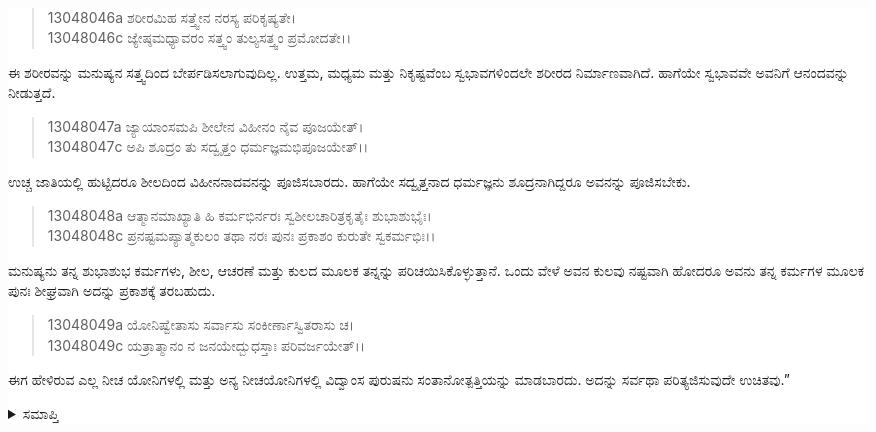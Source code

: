 > 13048046a ಶರೀರಮಿಹ ಸತ್ತ್ವೇನ ನರಸ್ಯ ಪರಿಕೃಷ್ಯತೇ।  
13048046c ಜ್ಯೇಷ್ಠಮಧ್ಯಾವರಂ ಸತ್ತ್ವಂ ತುಲ್ಯಸತ್ತ್ವಂ ಪ್ರಮೋದತೇ।।

ಈ ಶರೀರವನ್ನು ಮನುಷ್ಯನ ಸತ್ತ್ವದಿಂದ ಬೇರ್ಪಡಿಸಲಾಗುವುದಿಲ್ಲ. ಉತ್ತಮ, ಮಧ್ಯಮ ಮತ್ತು ನಿಕೃಷ್ಟವೆಂಬ ಸ್ವಭಾವಗಳಿಂದಲೇ ಶರೀರದ ನಿರ್ಮಾಣವಾಗಿದೆ. ಹಾಗೆಯೇ ಸ್ವಭಾವವೇ ಅವನಿಗೆ ಆನಂದವನ್ನು ನೀಡುತ್ತದೆ.

> 13048047a ಜ್ಯಾಯಾಂಸಮಪಿ ಶೀಲೇನ ವಿಹೀನಂ ನೈವ ಪೂಜಯೇತ್।  
13048047c ಅಪಿ ಶೂದ್ರಂ ತು ಸದ್ವೃತ್ತಂ ಧರ್ಮಜ್ಞಮಭಿಪೂಜಯೇತ್।।

ಉಚ್ಚ ಜಾತಿಯಲ್ಲಿ ಹುಟ್ಟಿದರೂ ಶೀಲದಿಂದ ವಿಹೀನನಾದವನನ್ನು ಪೂಜಿಸಬಾರದು. ಹಾಗೆಯೇ ಸದ್ವೃತ್ತನಾದ ಧರ್ಮಜ್ಞನು ಶೂದ್ರನಾಗಿದ್ದರೂ ಅವನನ್ನು ಪೂಜಿಸಬೇಕು.

> 13048048a ಆತ್ಮಾನಮಾಖ್ಯಾತಿ ಹಿ ಕರ್ಮಭಿರ್ನರಃ
     ಸ್ವಶೀಲಚಾರಿತ್ರಕೃತೈಃ ಶುಭಾಶುಭೈಃ।  
> 13048048c ಪ್ರನಷ್ಟಮಪ್ಯಾತ್ಮಕುಲಂ ತಥಾ ನರಃ
     ಪುನಃ ಪ್ರಕಾಶಂ ಕುರುತೇ ಸ್ವಕರ್ಮಭಿಃ।।  

ಮನುಷ್ಯನು ತನ್ನ ಶುಭಾಶುಭ ಕರ್ಮಗಳು, ಶೀಲ, ಆಚರಣೆ ಮತ್ತು ಕುಲದ ಮೂಲಕ ತನ್ನನ್ನು ಪರಿಚಯಿಸಿಕೊಳ್ಳುತ್ತಾನೆ. ಒಂದು ವೇಳೆ ಅವನ ಕುಲವು ನಷ್ಟವಾಗಿ ಹೋದರೂ ಅವನು ತನ್ನ ಕರ್ಮಗಳ ಮೂಲಕ ಪುನಃ ಶೀಘ್ರವಾಗಿ ಅದನ್ನು ಪ್ರಕಾಶಕ್ಕೆ ತರಬಹುದು.

> 13048049a ಯೋನಿಷ್ವೇತಾಸು ಸರ್ವಾಸು ಸಂಕೀರ್ಣಾಸ್ವಿತರಾಸು ಚ।  
13048049c ಯತ್ರಾತ್ಮಾನಂ ನ ಜನಯೇದ್ಬುಧಸ್ತಾಃ ಪರಿವರ್ಜಯೇತ್।।

ಈಗ ಹೇಳಿರುವ ಎಲ್ಲ ನೀಚ ಯೋನಿಗಳಲ್ಲಿ ಮತ್ತು ಅನ್ಯ ನೀಚಯೋನಿಗಳಲ್ಲಿ ವಿದ್ವಾಂಸ ಪುರುಷನು ಸಂತಾನೋತ್ಪತ್ತಿಯನ್ನು ಮಾಡಬಾರದು. ಅದನ್ನು ಸರ್ವಥಾ ಪರಿತ್ಯಜಿಸುವುದೇ ಉಚಿತವು.”



<details><summary>ಸಮಾಪ್ತಿ</summary></details>

[^1]: ನಾಲ್ಕು ವರ್ಣಗಳಲ್ಲಿ ತಮ್ಮ ಮತ್ತು ತಮಗಿಂತ ಒಂದು ಕೆಳಗಿನ ವರ್ಣದ ಸ್ತ್ರೀಯಲ್ಲಿ ಹುಟ್ಟಿಸಿದ ಮಗನು ತಮ್ಮದೇ ವರ್ಣದವನು ಎಂದಾಗುತ್ತಾನೆ. ಆದರೆ ಕೆಳಗಿನ ಒಂದು ವರ್ಣವನ್ನು ಬಿಟ್ಟು ಅದಕ್ಕೂ ಕೆಳಗಿನ ವರ್ಣದ ಸ್ತ್ರೀಯಲ್ಲಿ ಹುಟ್ಟಿಸಿದ ಮಗನು ತನ್ನ ಪ್ರಧಾನ ವರ್ಣದಿಂದ ಹೊರಹೋಗುತ್ತಾನೆ ಮತ್ತು ತಾಯಿಯ ಜಾತಿಯವನಾಗುತ್ತಾನೆ. ಹೀಗೆ ಈ ಒಂಭತ್ತು ಮಂದಿ – ಅಂಬಷ್ಠ. ಪಾರಶವ, ಉಗ್ರ, ಸೂತ, ವೈದೇಹಕ, ಚಾಂಡಾಲ, ಮಾಗಧ, ನಿಷಾದ, ಮತ್ತು ಆಯೋಗಾವ – ತಮ್ಮ ಅಥವಾ ತಮ್ಮ ಒಂದು ಮಟ್ಟ ಕೆಳಗಿನ ವರ್ಣದವಳಲ್ಲಿ ಸಂತಾನವನ್ನು ಪಡೆದರೆ ಆ ಸಂತಾನವು ತಂದೆಯ ಜಾತಿಗೇ ಸೇರುತ್ತದೆ. ಮತ್ತು ಒಂದು ಜಾತಿಯ ಅಂತರವನ್ನಿಟ್ಟುಕೊಂಡು ನೀಚಜಾತಿಯವಳಲ್ಲಿ ಸಂತಾನವನ್ನು ಪಡೆದರೆ ಆ ಸಂತಾನವು ತಾಯಿಯ ಜಾತಿಗೆ ಸೇರುತ್ತದೆ (ಭಾರತ ದರ್ಶನ).

